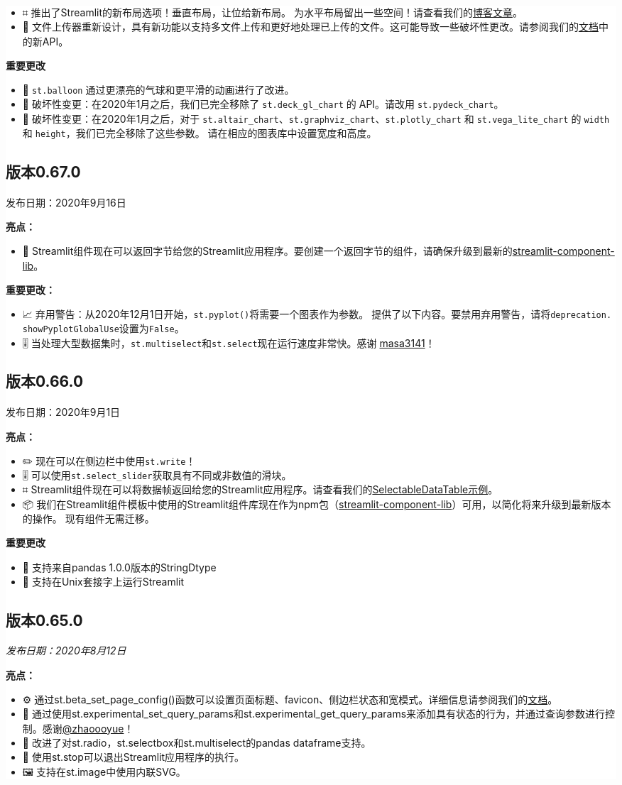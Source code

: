 - ⌗ 推出了Streamlit的新布局选项！垂直布局，让位给新布局。
  为水平布局留出一些空间！请查看我们的[博客文章](https://blog.streamlit.io/introducing-new-layout-options-for-streamlit/)。
- 💾 文件上传器重新设计，具有新功能以支持多文件上传和更好地处理已上传的文件。这可能导致一些破坏性更改。请参阅我们的[文档](https://docs.streamlit.io/en/0.68.0/api.html#streamlit.file_uploader)中的新API。

**重要更改**

- 🎈 `st.balloon` 通过更漂亮的气球和更平滑的动画进行了改进。
- 🚨 破坏性变更：在2020年1月之后，我们已完全移除了 `st.deck_gl_chart` 的 API。请改用 `st.pydeck_chart`。
- 🚨 破坏性变更：在2020年1月之后，对于 `st.altair_chart`、`st.graphviz_chart`、`st.plotly_chart` 和 `st.vega_lite_chart` 的 `width` 和 `height`，我们已完全移除了这些参数。
  请在相应的图表库中设置宽度和高度。

## 版本0.67.0

发布日期：2020年9月16日

**亮点：**

- 🦷 Streamlit组件现在可以返回字节给您的Streamlit应用程序。要创建一个返回字节的组件，请确保升级到最新的[streamlit-component-lib](https://www.npmjs.com/package/streamlit-component-lib)。

**重要更改：**

- 📈 弃用警告：从2020年12月1日开始，`st.pyplot()`将需要一个图表作为参数。
  提供了以下内容。要禁用弃用警告，请将`deprecation.showPyplotGlobalUse`设置为`False`。
- 🎚 当处理大型数据集时，`st.multiselect`和`st.select`现在运行速度非常快。感谢 [masa3141](https://github.com/masa3141)！

## 版本0.66.0

发布日期：2020年9月1日

**亮点：**

- ✏️ 现在可以在侧边栏中使用`st.write`！
- 🎚 可以使用`st.select_slider`获取具有不同或非数值的滑块。
- ⌗ Streamlit组件现在可以将数据帧返回给您的Streamlit应用程序。请查看我们的[SelectableDataTable示例](https://github.com/streamlit/component-template/tree/master/examples/SelectableDataTable)。
- 📦 我们在Streamlit组件模板中使用的Streamlit组件库现在作为npm包（[streamlit-component-lib](https://www.npmjs.com/package/streamlit-component-lib)）可用，以简化将来升级到最新版本的操作。
  现有组件无需迁移。

**重要更改**

- 🐼 支持来自pandas 1.0.0版本的StringDtype
- 🧦 支持在Unix套接字上运行Streamlit

## 版本0.65.0

_发布日期：2020年8月12日_

**亮点：**

- ⚙️ 通过st.beta_set_page_config()函数可以设置页面标题、favicon、侧边栏状态和宽模式。详细信息请参阅我们的[文档](https://docs.streamlit.io/en/0.65.0/api.html#streamlit.set_page_config)。
- 📝 通过使用st.experimental_set_query_params和st.experimental_get_query_params来添加具有状态的行为，并通过查询参数进行控制。感谢[@zhaoooyue](https://github.com/zhaoooyue)！
- 🐼 改进了对st.radio，st.selectbox和st.multiselect的pandas dataframe支持。
- 🛑 使用st.stop可以退出Streamlit应用程序的执行。
- 🖼 支持在st.image中使用内联SVG。
